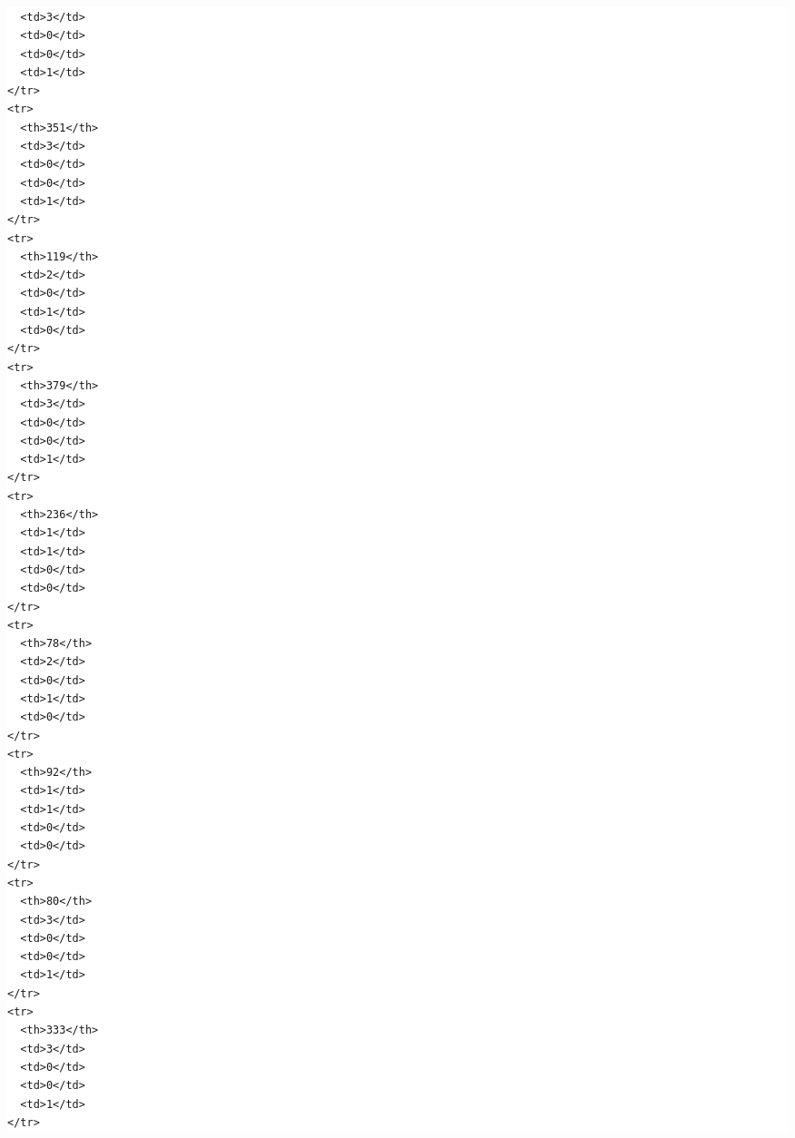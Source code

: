       <td>3</td>
      <td>0</td>
      <td>0</td>
      <td>1</td>
    </tr>
    <tr>
      <th>351</th>
      <td>3</td>
      <td>0</td>
      <td>0</td>
      <td>1</td>
    </tr>
    <tr>
      <th>119</th>
      <td>2</td>
      <td>0</td>
      <td>1</td>
      <td>0</td>
    </tr>
    <tr>
      <th>379</th>
      <td>3</td>
      <td>0</td>
      <td>0</td>
      <td>1</td>
    </tr>
    <tr>
      <th>236</th>
      <td>1</td>
      <td>1</td>
      <td>0</td>
      <td>0</td>
    </tr>
    <tr>
      <th>78</th>
      <td>2</td>
      <td>0</td>
      <td>1</td>
      <td>0</td>
    </tr>
    <tr>
      <th>92</th>
      <td>1</td>
      <td>1</td>
      <td>0</td>
      <td>0</td>
    </tr>
    <tr>
      <th>80</th>
      <td>3</td>
      <td>0</td>
      <td>0</td>
      <td>1</td>
    </tr>
    <tr>
      <th>333</th>
      <td>3</td>
      <td>0</td>
      <td>0</td>
      <td>1</td>
    </tr>
  </tbody>
</table>
</div>